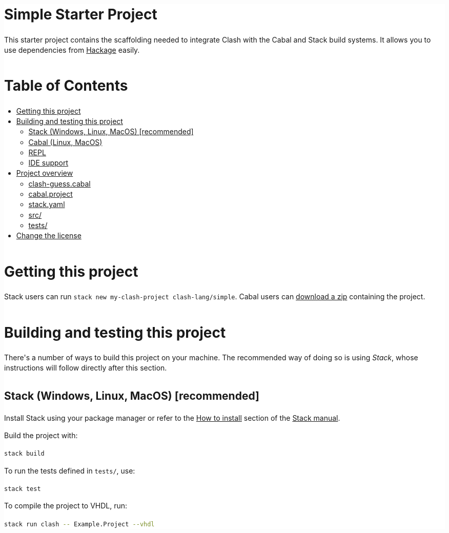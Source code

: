 
# Simple Starter Project
This starter project contains the scaffolding needed to integrate Clash with the Cabal and Stack build systems. It allows you to use dependencies from [Hackage](https://hackage.haskell.org/) easily.


# Table of Contents
- [Getting this project](#getting-this-project)
- [Building and testing this project](#building-and-testing-this-project)
  - [Stack (Windows, Linux, MacOS) [recommended]](#stack-windows-linux-macos-recommended)
  - [Cabal (Linux, MacOS)](#cabal-linux-macos)
  - [REPL](#repl)
  - [IDE support](#ide-support)
- [Project overview](#project-overview)
  - [clash-guess.cabal](#namecabal)
  - [cabal.project](#cabalproject)
  - [stack.yaml](#stackyaml)
  - [src/](#src)
  - [tests/](#tests)
- [Change the license](#change-the-license)

# Getting this project
Stack users can run `stack new my-clash-project clash-lang/simple`. Cabal users can [download a zip](https://raw.githubusercontent.com/clash-lang/clash-starters/main/simple.zip) containing the project.

# Building and testing this project
There's a number of ways to build this project on your machine. The recommended way of doing so is using _Stack_, whose instructions will follow directly after this section.

## Stack (Windows, Linux, MacOS) [recommended]
Install Stack using your package manager or refer to the [How to install](https://docs.haskellstack.org/en/stable/README/#how-to-install) section of the [Stack manual](https://docs.haskellstack.org/en/stable/README/).

Build the project with:

```bash
stack build
```

To run the tests defined in `tests/`, use:

```bash
stack test
```

To compile the project to VHDL, run:

```bash
stack run clash -- Example.Project --vhdl
```
